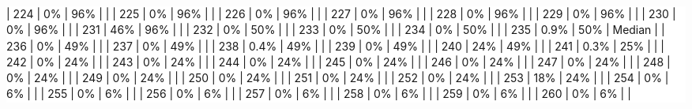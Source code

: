 | 224 | 0% | 96% |  |
| 225 | 0% | 96% |  |
| 226 | 0% | 96% |  |
| 227 | 0% | 96% |  |
| 228 | 0% | 96% |  |
| 229 | 0% | 96% |  |
| 230 | 0% | 96% |  |
| 231 | 46% | 96% |  |
| 232 | 0% | 50% |  |
| 233 | 0% | 50% |  |
| 234 | 0% | 50% |  |
| 235 | 0.9% | 50% | Median |
| 236 | 0% | 49% |  |
| 237 | 0% | 49% |  |
| 238 | 0.4% | 49% |  |
| 239 | 0% | 49% |  |
| 240 | 24% | 49% |  |
| 241 | 0.3% | 25% |  |
| 242 | 0% | 24% |  |
| 243 | 0% | 24% |  |
| 244 | 0% | 24% |  |
| 245 | 0% | 24% |  |
| 246 | 0% | 24% |  |
| 247 | 0% | 24% |  |
| 248 | 0% | 24% |  |
| 249 | 0% | 24% |  |
| 250 | 0% | 24% |  |
| 251 | 0% | 24% |  |
| 252 | 0% | 24% |  |
| 253 | 18% | 24% |  |
| 254 | 0% | 6% |  |
| 255 | 0% | 6% |  |
| 256 | 0% | 6% |  |
| 257 | 0% | 6% |  |
| 258 | 0% | 6% |  |
| 259 | 0% | 6% |  |
| 260 | 0% | 6% |  |